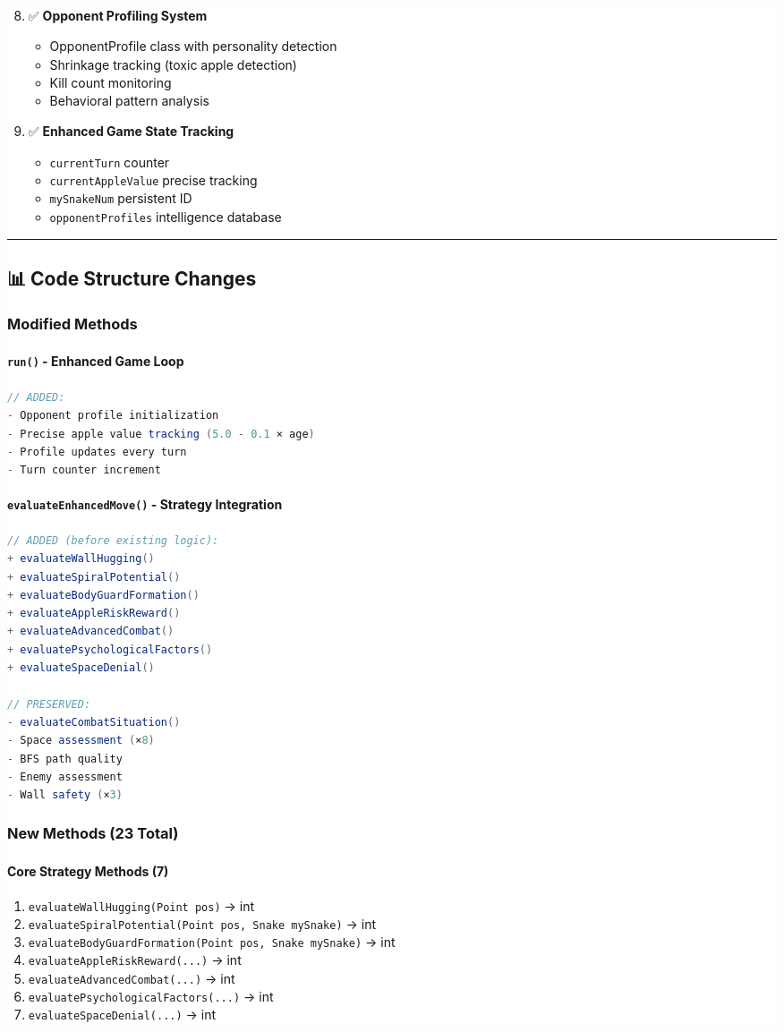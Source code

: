 8. ✅ **Opponent Profiling System**
   - OpponentProfile class with personality detection
   - Shrinkage tracking (toxic apple detection)
   - Kill count monitoring
   - Behavioral pattern analysis

9. ✅ **Enhanced Game State Tracking**
   - `currentTurn` counter
   - `currentAppleValue` precise tracking
   - `mySnakeNum` persistent ID
   - `opponentProfiles` intelligence database

---

## 📊 Code Structure Changes

### **Modified Methods**

#### `run()` - Enhanced Game Loop
```java
// ADDED:
- Opponent profile initialization
- Precise apple value tracking (5.0 - 0.1 × age)
- Profile updates every turn
- Turn counter increment
```

#### `evaluateEnhancedMove()` - Strategy Integration
```java
// ADDED (before existing logic):
+ evaluateWallHugging()
+ evaluateSpiralPotential()
+ evaluateBodyGuardFormation()
+ evaluateAppleRiskReward()
+ evaluateAdvancedCombat()
+ evaluatePsychologicalFactors()
+ evaluateSpaceDenial()

// PRESERVED:
- evaluateCombatSituation()
- Space assessment (×8)
- BFS path quality
- Enemy assessment
- Wall safety (×3)
```

### **New Methods (23 Total)**

#### **Core Strategy Methods (7)**
1. `evaluateWallHugging(Point pos)` → int
2. `evaluateSpiralPotential(Point pos, Snake mySnake)` → int
3. `evaluateBodyGuardFormation(Point pos, Snake mySnake)` → int
4. `evaluateAppleRiskReward(...)` → int
5. `evaluateAdvancedCombat(...)` → int
6. `evaluatePsychologicalFactors(...)` → int
7. `evaluateSpaceDenial(...)` → int
